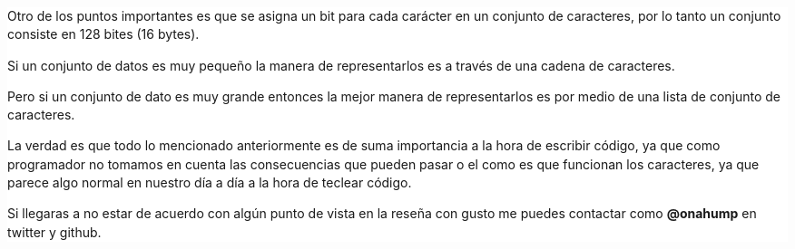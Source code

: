 Otro de los puntos importantes es que se asigna un bit para cada carácter en un conjunto de caracteres, por lo tanto un conjunto consiste en 128 bites (16 bytes).

Si un conjunto de datos es muy pequeño la manera de representarlos es a través de una cadena de caracteres.

Pero si un conjunto de dato es muy grande entonces la mejor manera de representarlos es por medio de una lista de conjunto de caracteres. 

La verdad es que todo lo mencionado anteriormente es de suma importancia a la hora de escribir código, ya que como programador no tomamos en cuenta las consecuencias que pueden pasar o el como es que funcionan los caracteres, ya que parece algo normal en nuestro día a día a la hora de teclear código.

Si llegaras a no estar de acuerdo con algún punto de vista en la reseña con gusto me puedes contactar como **@onahump** en twitter y github.
 

